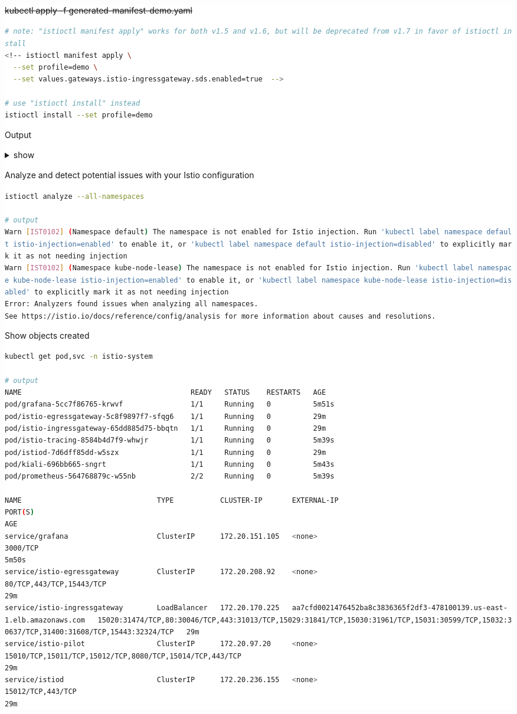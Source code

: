 ~~kubectl apply -f generated-manifest-demo.yaml~~
```sh
# note: "istioctl manifest apply" works for both v1.5 and v1.6, but will be deprecated from v1.7 in favor of istioctl install
<!-- istioctl manifest apply \
  --set profile=demo \
  --set values.gateways.istio-ingressgateway.sds.enabled=true  -->

# use "istioctl install" instead
istioctl install --set profile=demo
```

Output
<details><summary>show</summary></details>


Analyze and detect potential issues with your Istio configuration
```sh
istioctl analyze --all-namespaces

# output
Warn [IST0102] (Namespace default) The namespace is not enabled for Istio injection. Run 'kubectl label namespace default istio-injection=enabled' to enable it, or 'kubectl label namespace default istio-injection=disabled' to explicitly mark it as not needing injection
Warn [IST0102] (Namespace kube-node-lease) The namespace is not enabled for Istio injection. Run 'kubectl label namespace kube-node-lease istio-injection=enabled' to enable it, or 'kubectl label namespace kube-node-lease istio-injection=disabled' to explicitly mark it as not needing injection
Error: Analyzers found issues when analyzing all namespaces.
See https://istio.io/docs/reference/config/analysis for more information about causes and resolutions.
```

Show objects created
```sh
kubectl get pod,svc -n istio-system

# output
NAME                                        READY   STATUS    RESTARTS   AGE
pod/grafana-5cc7f86765-krwvf                1/1     Running   0          5m51s
pod/istio-egressgateway-5c8f9897f7-sfqg6    1/1     Running   0          29m
pod/istio-ingressgateway-65dd885d75-bbqtn   1/1     Running   0          29m
pod/istio-tracing-8584b4d7f9-whwjr          1/1     Running   0          5m39s
pod/istiod-7d6dff85dd-w5szx                 1/1     Running   0          29m
pod/kiali-696bb665-sngrt                    1/1     Running   0          5m43s
pod/prometheus-564768879c-w55nb             2/2     Running   0          5m39s

NAME                                TYPE           CLUSTER-IP       EXTERNAL-IP                                                              PORT(S)                                                                                                                                      AGE
service/grafana                     ClusterIP      172.20.151.105   <none>                                                                   3000/TCP                                                                                                                                     5m50s
service/istio-egressgateway         ClusterIP      172.20.208.92    <none>                                                                   80/TCP,443/TCP,15443/TCP                                                                                                                     29m
service/istio-ingressgateway        LoadBalancer   172.20.170.225   aa7cfd0021476452ba8c3836365f2df3-478100139.us-east-1.elb.amazonaws.com   15020:31474/TCP,80:30046/TCP,443:31013/TCP,15029:31841/TCP,15030:31961/TCP,15031:30599/TCP,15032:30637/TCP,31400:31608/TCP,15443:32324/TCP   29m
service/istio-pilot                 ClusterIP      172.20.97.20     <none>                                                                   15010/TCP,15011/TCP,15012/TCP,8080/TCP,15014/TCP,443/TCP                                                                                     29m
service/istiod                      ClusterIP      172.20.236.155   <none>                                                                   15012/TCP,443/TCP                                                                                                                            29m
```